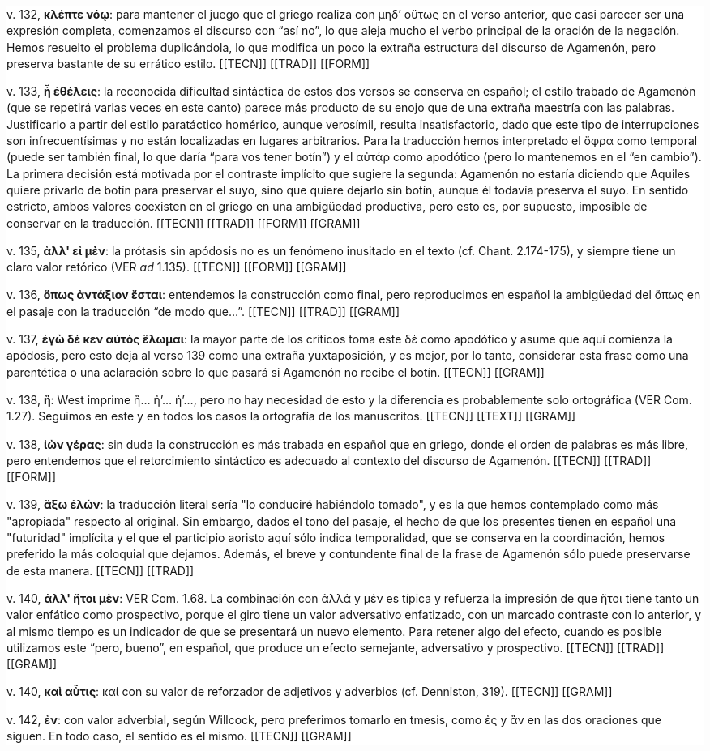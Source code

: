 v. 132, **κλέπτε νόῳ**: para mantener el juego que el griego realiza con μηδ’ οὕτως en el verso anterior, que casi parecer ser una expresión completa, comenzamos el discurso con “así no”, lo que aleja mucho el verbo principal de la oración de la negación. Hemos resuelto el problema duplicándola, lo que modifica un poco la extraña estructura del discurso de Agamenón, pero preserva bastante de su errático estilo. \[[TECN]\] [[TRAD]] [[FORM]]

v. 133, **ἦ ἐθέλεις**: la reconocida dificultad sintáctica de estos dos versos se conserva en español; el estilo trabado de Agamenón (que se repetirá varias veces en este canto) parece más producto de su enojo que de una extraña maestría con las palabras. Justificarlo a partir del estilo paratáctico homérico, aunque verosímil, resulta insatisfactorio, dado que este tipo de interrupciones son infrecuentísimas y no están localizadas en lugares arbitrarios. Para la traducción hemos interpretado el ὄφρα como temporal (puede ser también final, lo que daría “para vos tener botín”) y el αὐτάρ como apodótico (pero lo mantenemos en el “en cambio”). La primera decisión está motivada por el contraste implícito que sugiere la segunda: Agamenón no estaría diciendo que Aquiles quiere privarlo de botín para preservar el suyo, sino que quiere dejarlo sin botín, aunque él todavía preserva el suyo. En sentido estricto, ambos valores coexisten en el griego en una ambigüedad productiva, pero esto es, por supuesto, imposible de conservar en la traducción. \[[TECN]\] [[TRAD]] \[[FORM]\] [[GRAM]]

v. 135, **ἀλλ' εἰ μὲν**: la prótasis sin apódosis no es un fenómeno inusitado en el texto (cf. Chant. 2.174-175), y siempre tiene un claro valor retórico (VER *ad* 1.135). \[[TECN]\] [[FORM]] [[GRAM]]

v. 136, **ὅπως ἀντάξιον ἔσται**: entendemos la construcción como final, pero reproducimos en español la ambigüedad del ὅπως en el pasaje con la traducción “de modo que…”. \[[TECN]\] [[TRAD]] [[GRAM]]

v. 137, **ἐγὼ δέ κεν αὐτὸς ἕλωμαι**: la mayor parte de los críticos toma este δέ como apodótico y asume que aquí comienza la apódosis, pero esto deja al verso 139 como una extraña yuxtaposición, y es mejor, por lo tanto, considerar esta frase como una parentética o una aclaración sobre lo que pasará si Agamenón no recibe el botín. \[[TECN]\] [[GRAM]]

v. 138, **ἢ**: West imprime ἢ… ἠ’… ἠ’…, pero no hay necesidad de esto y la diferencia es probablemente solo ortográfica (VER Com. 1.27). Seguimos en este y en todos los casos la ortografía de los manuscritos. \[[TECN]\] [[TEXT]] [[GRAM]]

v. 138, **ἰὼν γέρας**: sin duda la construcción es más trabada en español que en griego, donde el orden de palabras es más libre, pero entendemos que el retorcimiento sintáctico es adecuado al contexto del discurso de Agamenón. \[[TECN]\] [[TRAD]] [[FORM]]

v. 139, **ἄξω ἑλών**: la traducción literal sería "lo conduciré habiéndolo tomado", y es la que hemos contemplado como más "apropiada" respecto al original. Sin embargo, dados el tono del pasaje, el hecho de que los presentes tienen en español una "futuridad" implícita y el que el participio aoristo aquí sólo indica temporalidad, que se conserva en la coordinación, hemos preferido la más coloquial que dejamos. Además, el breve y contundente final de la frase de Agamenón sólo puede preservarse de esta manera. \[[TECN]\] [[TRAD]]

v. 140, **ἀλλ' ἤτοι μὲν**: VER Com. 1.68. La combinación con ἀλλά y μέν es típica y refuerza la impresión de que ἤτοι tiene tanto un valor enfático como prospectivo, porque el giro tiene un valor adversativo enfatizado, con un marcado contraste con lo anterior, y al mismo tiempo es un indicador de que se presentará un nuevo elemento. Para retener algo del efecto, cuando es posible utilizamos este “pero, bueno”, en español, que produce un efecto semejante, adversativo y prospectivo. \[[TECN]\] [[TRAD]] [[GRAM]]

v. 140, **καὶ αὖτις**: καί con su valor de reforzador de adjetivos y adverbios (cf. Denniston, 319). \[[TECN]\] [[GRAM]]

v. 142, **ἐν**: con valor adverbial, según Willcock, pero preferimos tomarlo en tmesis, como ἐς y ἂν en las dos oraciones que siguen. En todo caso, el sentido es el mismo. \[[TECN]\] [[GRAM]]
